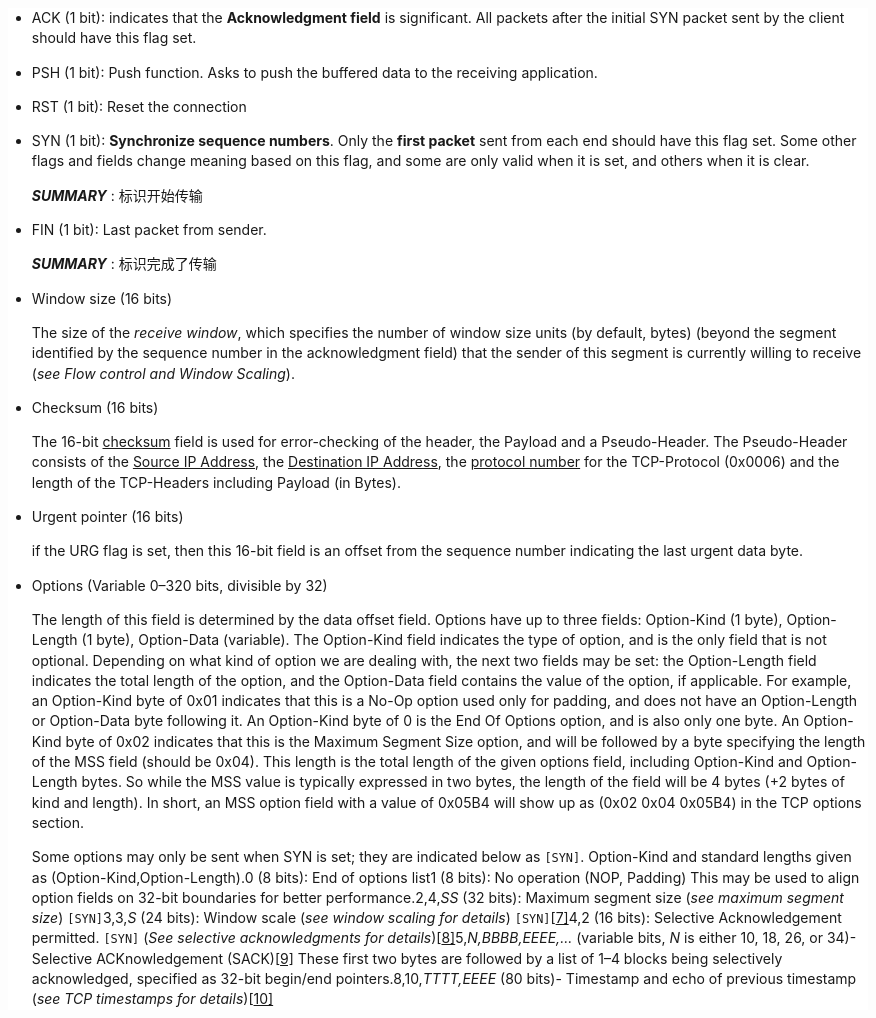   - ACK (1 bit): indicates that the **Acknowledgment field** is significant. All packets after the initial SYN packet sent by the client should have this flag set.

  - PSH (1 bit): Push function. Asks to push the buffered data to the receiving application.

  - RST (1 bit): Reset the connection

  - SYN (1 bit): **Synchronize sequence numbers**. Only the **first packet** sent from each end should have this flag set. Some other flags and fields change meaning based on this flag, and some are only valid when it is set, and others when it is clear.

    ***SUMMARY*** : 标识开始传输

  - FIN (1 bit): Last packet from sender.

    ***SUMMARY*** : 标识完成了传输

- Window size (16 bits)

  The size of the *receive window*, which specifies the number of window size units (by default, bytes) (beyond the segment identified by the sequence number in the acknowledgment field) that the sender of this segment is currently willing to receive (*see Flow control and Window Scaling*).

- Checksum (16 bits)

  The 16-bit [checksum](https://en.wikipedia.org/wiki/Checksum) field is used for error-checking of the header, the Payload and a Pseudo-Header. The Pseudo-Header consists of the [Source IP Address](https://en.wikipedia.org/wiki/IPv4#Source_address), the [Destination IP Address](https://en.wikipedia.org/wiki/IPv4#Destination_address), the [protocol number](https://en.wikipedia.org/wiki/List_of_IP_protocol_numbers) for the TCP-Protocol (0x0006) and the length of the TCP-Headers including Payload (in Bytes).

- Urgent pointer (16 bits)

  if the URG flag is set, then this 16-bit field is an offset from the sequence number indicating the last urgent data byte.

- Options (Variable 0–320 bits, divisible by 32)

  The length of this field is determined by the data offset field. Options have up to three fields: Option-Kind (1 byte), Option-Length (1 byte), Option-Data (variable). The Option-Kind field indicates the type of option, and is the only field that is not optional. Depending on what kind of option we are dealing with, the next two fields may be set: the Option-Length field indicates the total length of the option, and the Option-Data field contains the value of the option, if applicable. For example, an Option-Kind byte of 0x01 indicates that this is a No-Op option used only for padding, and does not have an Option-Length or Option-Data byte following it. An Option-Kind byte of 0 is the End Of Options option, and is also only one byte. An Option-Kind byte of 0x02 indicates that this is the Maximum Segment Size option, and will be followed by a byte specifying the length of the MSS field (should be 0x04). This length is the total length of the given options field, including Option-Kind and Option-Length bytes. So while the MSS value is typically expressed in two bytes, the length of the field will be 4 bytes (+2 bytes of kind and length). In short, an MSS option field with a value of 0x05B4 will show up as (0x02 0x04 0x05B4) in the TCP options section.

  Some options may only be sent when SYN is set; they are indicated below as `[SYN]`. Option-Kind and standard lengths given as (Option-Kind,Option-Length).0 (8 bits): End of options list1 (8 bits): No operation (NOP, Padding) This may be used to align option fields on 32-bit boundaries for better performance.2,4,*SS* (32 bits): Maximum segment size (*see maximum segment size*) `[SYN]`3,3,*S* (24 bits): Window scale (*see window scaling for details*) `[SYN]`[[7\]](https://en.wikipedia.org/wiki/Transmission_Control_Protocol#cite_note-7)4,2 (16 bits): Selective Acknowledgement permitted. `[SYN]` (*See selective acknowledgments for details*)[[8\]](https://en.wikipedia.org/wiki/Transmission_Control_Protocol#cite_note-8)5,*N,BBBB,EEEE,...* (variable bits, *N* is either 10, 18, 26, or 34)- Selective ACKnowledgement (SACK)[[9\]](https://en.wikipedia.org/wiki/Transmission_Control_Protocol#cite_note-9) These first two bytes are followed by a list of 1–4 blocks being selectively acknowledged, specified as 32-bit begin/end pointers.8,10,*TTTT,EEEE* (80 bits)- Timestamp and echo of previous timestamp (*see TCP timestamps for details*)[[10\]](https://en.wikipedia.org/wiki/Transmission_Control_Protocol#cite_note-10)
